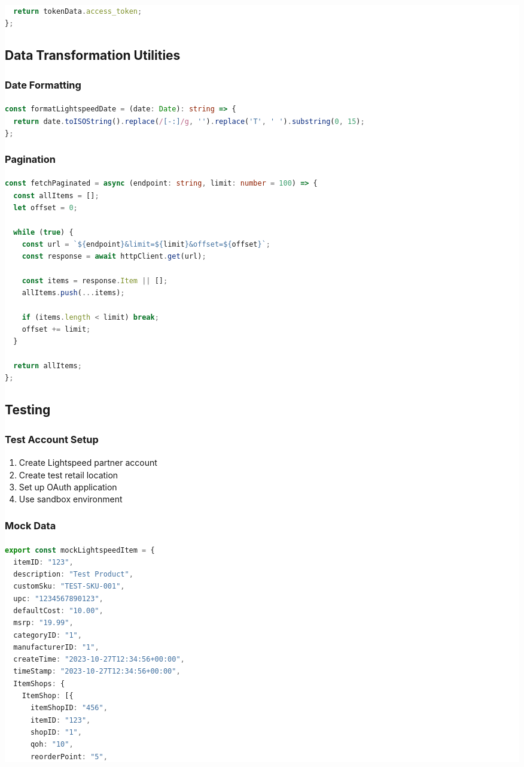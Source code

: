 ```typescript
  return tokenData.access_token;
};
```

## Data Transformation Utilities

### Date Formatting
```typescript
const formatLightspeedDate = (date: Date): string => {
  return date.toISOString().replace(/[-:]/g, '').replace('T', ' ').substring(0, 15);
};
```

### Pagination
```typescript
const fetchPaginated = async (endpoint: string, limit: number = 100) => {
  const allItems = [];
  let offset = 0;
  
  while (true) {
    const url = `${endpoint}&limit=${limit}&offset=${offset}`;
    const response = await httpClient.get(url);
    
    const items = response.Item || [];
    allItems.push(...items);
    
    if (items.length < limit) break;
    offset += limit;
  }
  
  return allItems;
};
```

## Testing

### Test Account Setup
1. Create Lightspeed partner account
2. Create test retail location
3. Set up OAuth application
4. Use sandbox environment

### Mock Data
```typescript
export const mockLightspeedItem = {
  itemID: "123",
  description: "Test Product",
  customSku: "TEST-SKU-001",
  upc: "1234567890123",
  defaultCost: "10.00",
  msrp: "19.99",
  categoryID: "1",
  manufacturerID: "1",
  createTime: "2023-10-27T12:34:56+00:00",
  timeStamp: "2023-10-27T12:34:56+00:00",
  ItemShops: {
    ItemShop: [{
      itemShopID: "456",
      itemID: "123",
      shopID: "1",
      qoh: "10",
      reorderPoint: "5",
```